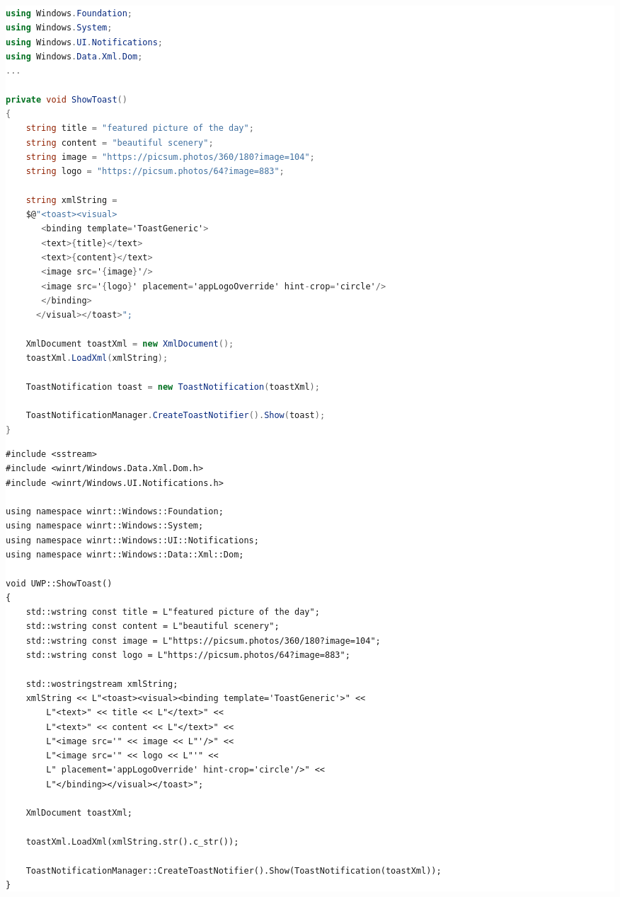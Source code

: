 ```csharp
using Windows.Foundation;
using Windows.System;
using Windows.UI.Notifications;
using Windows.Data.Xml.Dom;
...

private void ShowToast()
{
    string title = "featured picture of the day";
    string content = "beautiful scenery";
    string image = "https://picsum.photos/360/180?image=104";
    string logo = "https://picsum.photos/64?image=883";

    string xmlString =
    $@"<toast><visual>
       <binding template='ToastGeneric'>
       <text>{title}</text>
       <text>{content}</text>
       <image src='{image}'/>
       <image src='{logo}' placement='appLogoOverride' hint-crop='circle'/>
       </binding>
      </visual></toast>";

    XmlDocument toastXml = new XmlDocument();
    toastXml.LoadXml(xmlString);

    ToastNotification toast = new ToastNotification(toastXml);

    ToastNotificationManager.CreateToastNotifier().Show(toast);
}
```

```cppwinrt
#include <sstream>
#include <winrt/Windows.Data.Xml.Dom.h>
#include <winrt/Windows.UI.Notifications.h>

using namespace winrt::Windows::Foundation;
using namespace winrt::Windows::System;
using namespace winrt::Windows::UI::Notifications;
using namespace winrt::Windows::Data::Xml::Dom;

void UWP::ShowToast()
{
    std::wstring const title = L"featured picture of the day";
    std::wstring const content = L"beautiful scenery";
    std::wstring const image = L"https://picsum.photos/360/180?image=104";
    std::wstring const logo = L"https://picsum.photos/64?image=883";

    std::wostringstream xmlString;
    xmlString << L"<toast><visual><binding template='ToastGeneric'>" <<
        L"<text>" << title << L"</text>" <<
        L"<text>" << content << L"</text>" <<
        L"<image src='" << image << L"'/>" <<
        L"<image src='" << logo << L"'" <<
        L" placement='appLogoOverride' hint-crop='circle'/>" <<
        L"</binding></visual></toast>";

    XmlDocument toastXml;

    toastXml.LoadXml(xmlString.str().c_str());

    ToastNotificationManager::CreateToastNotifier().Show(ToastNotification(toastXml));
}
```